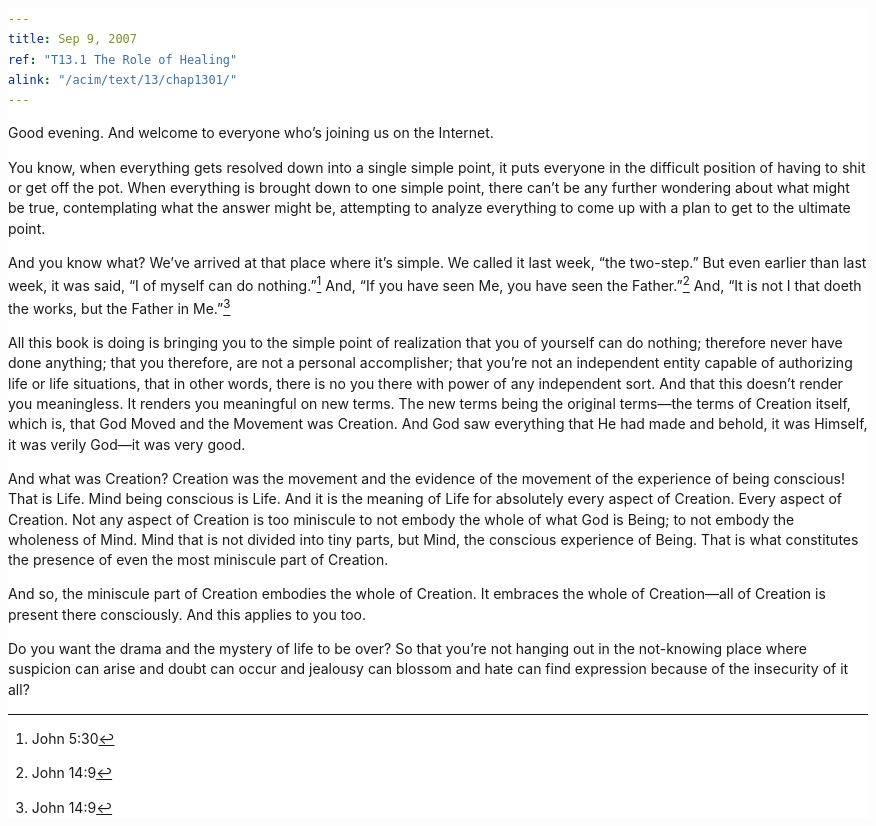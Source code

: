 ```yaml
---
title: Sep 9, 2007
ref: "T13.1 The Role of Healing"
alink: "/acim/text/13/chap1301/"
---
```


Good evening. And welcome to everyone who&rsquo;s joining us on the
Internet.

You know, when everything gets resolved down into a single simple point,
it puts everyone in the difficult position of having to shit or get off
the pot. When everything is brought down to one simple point, there
can&rsquo;t be any further wondering about what might be true,
contemplating what the answer might be, attempting to analyze everything
to come up with a plan to get to the ultimate point.

And you know what? We&rsquo;ve arrived at that place where it&rsquo;s
simple. We called it last week, &ldquo;the two-step.&rdquo; But even
earlier than last week, it was said, &ldquo;I of myself can do
nothing.&rdquo;[^1] And, &ldquo;If you have seen Me, you have seen the
Father.&rdquo;[^2] And, &ldquo;It is not I that doeth the works, but the
Father in Me.&rdquo;[^2]

All this book is doing is bringing you to the simple point of
realization that you of yourself can do nothing; therefore never have
done anything; that you therefore, are not a personal accomplisher; that
you&rsquo;re not an independent entity capable of authorizing life or
life situations, that in other words, there is no you there with power
of any independent sort. And that this doesn&rsquo;t render you
meaningless. It renders you meaningful on new terms. The new terms being
the original terms&mdash;the terms of Creation itself, which is, that
God Moved and the Movement was Creation. And God saw everything that He
had made and behold, it was Himself, it was verily God&mdash;it was very
good.

And what was Creation? Creation was the movement and the evidence of the
movement of the experience of being conscious! That is Life. Mind being
conscious is Life. And it is the meaning of Life for absolutely every
aspect of Creation. Every aspect of Creation. Not any aspect of Creation
is too miniscule to not embody the whole of what God is Being; to not
embody the wholeness of Mind. Mind that is not divided into tiny parts,
but Mind, the conscious experience of Being. That is what constitutes
the presence of even the most miniscule part of Creation.

And so, the miniscule part of Creation embodies the whole of Creation.
It embraces the whole of Creation&mdash;all of Creation is present there
consciously. And this applies to you too.

Do you want the drama and the mystery of life to be over? So that
you&rsquo;re not hanging out in the not-knowing place where suspicion
can arise and doubt can occur and jealousy can blossom and hate can find
expression because of the insecurity of it all?


[^1]: John 5:30
[^2]: John 14:9
[^3]: T13.1 The Role of Healing